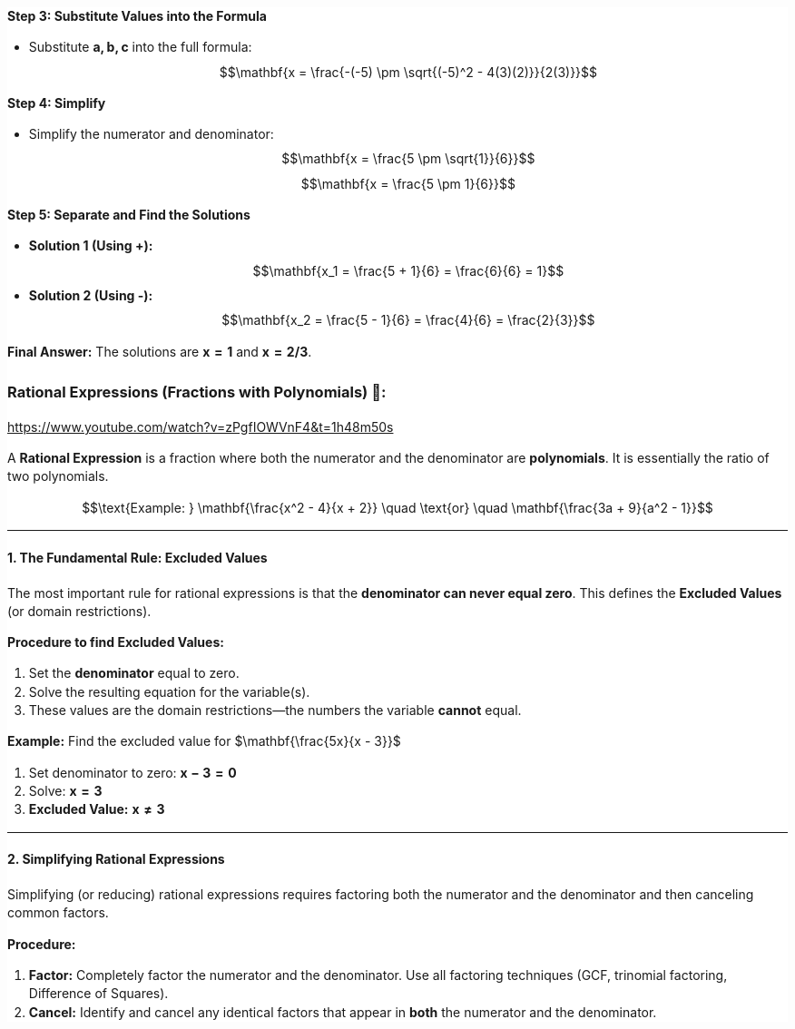 **Step 3: Substitute Values into the Formula**
* Substitute $\mathbf{a, b, c}$ into the full formula:
    $$\mathbf{x = \frac{-(-5) \pm \sqrt{(-5)^2 - 4(3)(2)}}{2(3)}}$$

**Step 4: Simplify**
* Simplify the numerator and denominator:
    $$\mathbf{x = \frac{5 \pm \sqrt{1}}{6}}$$
    $$\mathbf{x = \frac{5 \pm 1}{6}}$$

**Step 5: Separate and Find the Solutions**
* **Solution 1 (Using +):**
    $$\mathbf{x_1 = \frac{5 + 1}{6} = \frac{6}{6} = 1}$$
* **Solution 2 (Using -):**
    $$\mathbf{x_2 = \frac{5 - 1}{6} = \frac{4}{6} = \frac{2}{3}}$$

**Final Answer:** The solutions are $\mathbf{x = 1}$ and $\mathbf{x = 2/3}$.
### Rational Expressions (Fractions with Polynomials) 🧩:
https://www.youtube.com/watch?v=zPgfIOWVnF4&t=1h48m50s

A **Rational Expression** is a fraction where both the numerator and the denominator are **polynomials**. It is essentially the ratio of two polynomials.

$$\text{Example: } \mathbf{\frac{x^2 - 4}{x + 2}} \quad \text{or} \quad \mathbf{\frac{3a + 9}{a^2 - 1}}$$

---

#### 1. The Fundamental Rule: Excluded Values

The most important rule for rational expressions is that the **denominator can never equal zero**. This defines the **Excluded Values** (or domain restrictions).

**Procedure to find Excluded Values:**

1.  Set the **denominator** equal to zero.
2.  Solve the resulting equation for the variable(s).
3.  These values are the domain restrictions—the numbers the variable **cannot** equal.

**Example:** Find the excluded value for $\mathbf{\frac{5x}{x - 3}}$

1.  Set denominator to zero: $\mathbf{x - 3 = 0}$
2.  Solve: $\mathbf{x = 3}$
3.  **Excluded Value:** $\mathbf{x \neq 3}$

---

#### 2. Simplifying Rational Expressions

Simplifying (or reducing) rational expressions requires factoring both the numerator and the denominator and then canceling common factors.

**Procedure:**

1.  **Factor:** Completely factor the numerator and the denominator. Use all factoring techniques (GCF, trinomial factoring, Difference of Squares).
2.  **Cancel:** Identify and cancel any identical factors that appear in **both** the numerator and the denominator.
